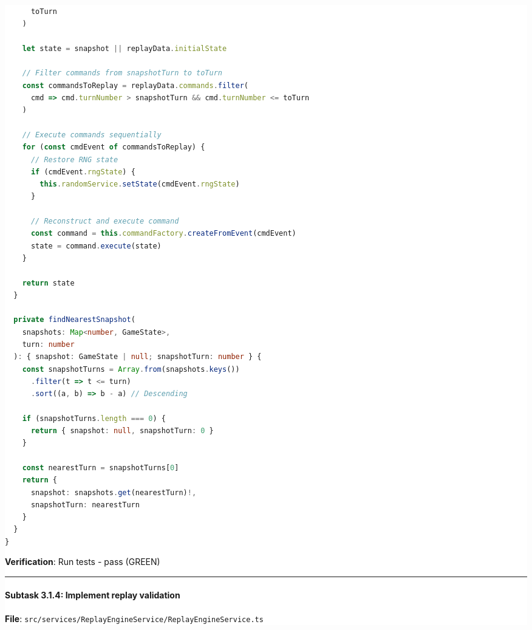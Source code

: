 ```typescript
      toTurn
    )

    let state = snapshot || replayData.initialState

    // Filter commands from snapshotTurn to toTurn
    const commandsToReplay = replayData.commands.filter(
      cmd => cmd.turnNumber > snapshotTurn && cmd.turnNumber <= toTurn
    )

    // Execute commands sequentially
    for (const cmdEvent of commandsToReplay) {
      // Restore RNG state
      if (cmdEvent.rngState) {
        this.randomService.setState(cmdEvent.rngState)
      }

      // Reconstruct and execute command
      const command = this.commandFactory.createFromEvent(cmdEvent)
      state = command.execute(state)
    }

    return state
  }

  private findNearestSnapshot(
    snapshots: Map<number, GameState>,
    turn: number
  ): { snapshot: GameState | null; snapshotTurn: number } {
    const snapshotTurns = Array.from(snapshots.keys())
      .filter(t => t <= turn)
      .sort((a, b) => b - a) // Descending

    if (snapshotTurns.length === 0) {
      return { snapshot: null, snapshotTurn: 0 }
    }

    const nearestTurn = snapshotTurns[0]
    return {
      snapshot: snapshots.get(nearestTurn)!,
      snapshotTurn: nearestTurn
    }
  }
}
```

**Verification**: Run tests - pass (GREEN)

---

#### Subtask 3.1.4: Implement replay validation
**File**: `src/services/ReplayEngineService/ReplayEngineService.ts`
